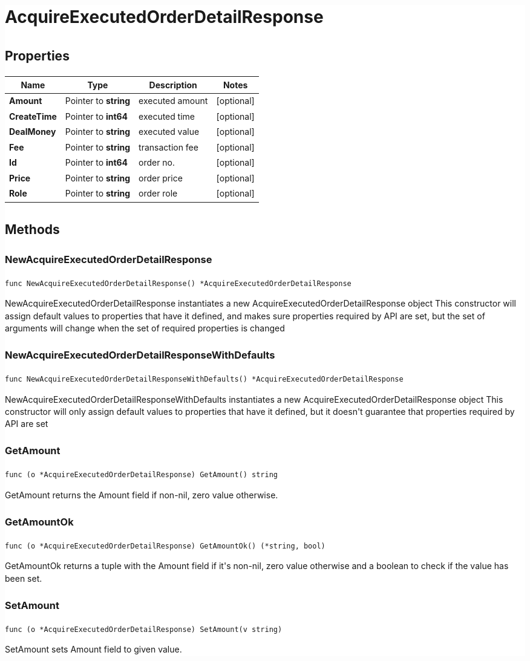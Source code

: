 # AcquireExecutedOrderDetailResponse

## Properties

Name | Type | Description | Notes
------------ | ------------- | ------------- | -------------
**Amount** | Pointer to **string** | executed amount | [optional] 
**CreateTime** | Pointer to **int64** | executed time | [optional] 
**DealMoney** | Pointer to **string** | executed value | [optional] 
**Fee** | Pointer to **string** | transaction fee | [optional] 
**Id** | Pointer to **int64** | order no. | [optional] 
**Price** | Pointer to **string** | order price | [optional] 
**Role** | Pointer to **string** | order role | [optional] 

## Methods

### NewAcquireExecutedOrderDetailResponse

`func NewAcquireExecutedOrderDetailResponse() *AcquireExecutedOrderDetailResponse`

NewAcquireExecutedOrderDetailResponse instantiates a new AcquireExecutedOrderDetailResponse object
This constructor will assign default values to properties that have it defined,
and makes sure properties required by API are set, but the set of arguments
will change when the set of required properties is changed

### NewAcquireExecutedOrderDetailResponseWithDefaults

`func NewAcquireExecutedOrderDetailResponseWithDefaults() *AcquireExecutedOrderDetailResponse`

NewAcquireExecutedOrderDetailResponseWithDefaults instantiates a new AcquireExecutedOrderDetailResponse object
This constructor will only assign default values to properties that have it defined,
but it doesn't guarantee that properties required by API are set

### GetAmount

`func (o *AcquireExecutedOrderDetailResponse) GetAmount() string`

GetAmount returns the Amount field if non-nil, zero value otherwise.

### GetAmountOk

`func (o *AcquireExecutedOrderDetailResponse) GetAmountOk() (*string, bool)`

GetAmountOk returns a tuple with the Amount field if it's non-nil, zero value otherwise
and a boolean to check if the value has been set.

### SetAmount

`func (o *AcquireExecutedOrderDetailResponse) SetAmount(v string)`

SetAmount sets Amount field to given value.
